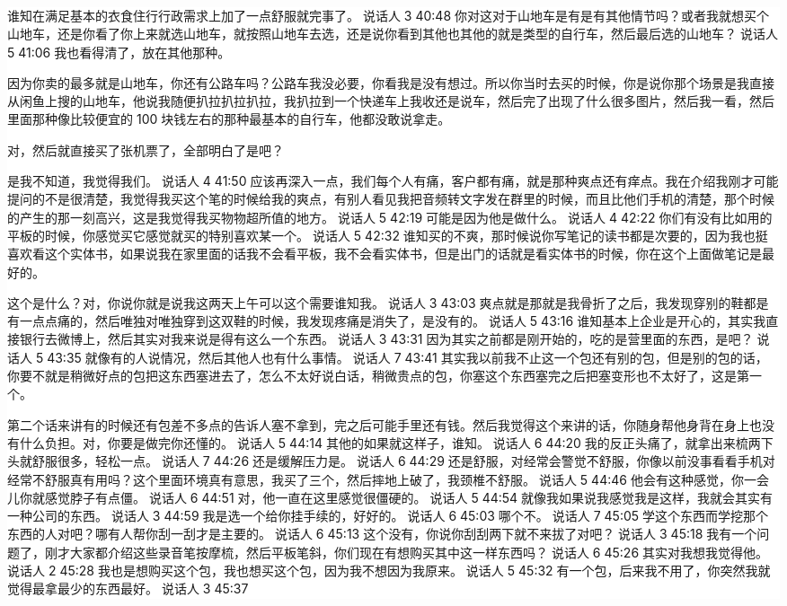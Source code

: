 谁知在满足基本的衣食住行行政需求上加了一点舒服就完事了。
说话人 3 40:48
你对这对于山地车是有是有其他情节吗？或者我就想买个山地车，还是你看了你上来就选山地车，就按照山地车去选，还是说你看到其他也其他的就是类型的自行车，然后最后选的山地车？
说话人 5 41:06
我也看得清了，放在其他那种。

因为你卖的最多就是山地车，你还有公路车吗？公路车我没必要，你看我是没有想过。所以你当时去买的时候，你是说你那个场景是我直接从闲鱼上搜的山地车，他说我随便扒拉扒拉扒拉，我扒拉到一个快递车上我收还是说车，然后完了出现了什么很多图片，然后我一看，然后里面那种像比较便宜的 100 块钱左右的那种最基本的自行车，他都没敢说拿走。

对，然后就直接买了张机票了，全部明白了是吧？

是我不知道，我觉得我们。
说话人 4 41:50
应该再深入一点，我们每个人有痛，客户都有痛，就是那种爽点还有痒点。我在介绍我刚才可能提问的不是很清楚，我觉得我买这个笔的时候给我的爽点，有别人看见我把音频转文字发在群里的时候，而且比他们手机的清楚，那个时候的产生的那一刻高兴，这是我觉得我买物物超所值的地方。
说话人 5 42:19
可能是因为他是做什么。
说话人 4 42:22
你们有没有比如用的平板的时候，你感觉买它感觉就买的特别喜欢某一个。
说话人 5 42:32
谁知买的不爽，那时候说你写笔记的读书都是次要的，因为我也挺喜欢看这个实体书，如果说我在家里面的话我不会看平板，我不会看实体书，但是出门的话就是看实体书的时候，你在这个上面做笔记是最好的。

这个是什么？对，你说你就是说我这两天上午可以这个需要谁知我。
说话人 3 43:03
爽点就是那就是我骨折了之后，我发现穿别的鞋都是有一点点痛的，然后唯独对唯独穿到这双鞋的时候，我发现疼痛是消失了，是没有的。
说话人 5 43:16
谁知基本上企业是开心的，其实我直接银行去微博上，然后其实对我来说是得有这么一个东西。
说话人 3 43:31
因为其实之前都是刚开始的，吃的是营里面的东西，是吧？
说话人 5 43:35
就像有的人说情况，然后其他人也有什么事情。
说话人 7 43:41
其实我以前我不止这一个包还有别的包，但是别的包的话，你要不就是稍微好点的包把这东西塞进去了，怎么不太好说白话，稍微贵点的包，你塞这个东西塞完之后把塞变形也不太好了，这是第一个。

第二个话来讲有的时候还有包差不多点的告诉人塞不拿到，完之后可能手里还有钱。然后我觉得这个来讲的话，你随身帮他身背在身上也没有什么负担。对，你要是做完你还懂的。
说话人 5 44:14
其他的如果就这样子，谁知。
说话人 6 44:20
我的反正头痛了，就拿出来梳两下头就舒服很多，轻松一点。
说话人 7 44:26
还是缓解压力是。
说话人 6 44:29
还是舒服，对经常会警觉不舒服，你像以前没事看看手机对经常不舒服真有用吗？这个里面环境真有意思，我买了三个，然后摔地上破了，我颈椎不舒服。
说话人 5 44:46
他会有这种感觉，你一会儿你就感觉脖子有点僵。
说话人 6 44:51
对，他一直在这里感觉很僵硬的。
说话人 5 44:54
就像我如果说我感觉我是这样，我就会其实有一种公司的东西。
说话人 3 44:59
我是选一个给你挂手续的，好好的。
说话人 6 45:03
哪个不。
说话人 7 45:05
学这个东西而学挖那个东西的人对吧？哪有人帮你刮一刮才是主要的。
说话人 6 45:13
这个没有，你说你刮刮两下就不来拔了对吧？
说话人 3 45:18
我有一个问题了，刚才大家都介绍这些录音笔按摩梳，然后平板笔斜，你们现在有想购买其中这一样东西吗？
说话人 6 45:26
其实对我想我觉得他。
说话人 2 45:28
我也是想购买这个包，我也想买这个包，因为我不想因为我原来。
说话人 5 45:32
有一个包，后来我不用了，你突然我就觉得最拿最少的东西最好。
说话人 3 45:37